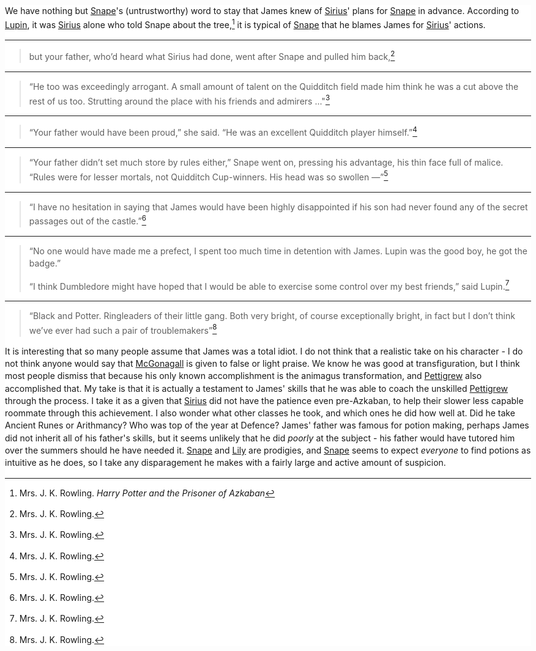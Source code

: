 We have nothing but [Snape]'s (untrustworthy) word to stay that James knew of
[Sirius]' plans for [Snape] in advance.  According to [Lupin], it was
[Sirius] alone who told Snape about the tree,[^210511-2] it is typical of
[Snape] that he blames James for [Sirius]' actions.

[Sirius]: <../../black/sirius_iii>

[Lupin]: <../../lupin/remus_john>

---

> but your father, who’d heard what Sirius had done, went after Snape and pulled him back,[^210128-20]

---

> “He too was exceedingly arrogant. A small amount of talent on the Quidditch field made him think he was a cut above the rest of us too. Strutting around the place with his friends and admirers ..."[^210128-6]

---

> “Your father would have been proud,” she said. “He was an excellent Quidditch player himself.”[^210128-4]

---

> “Your father didn’t set much store by rules either,” Snape went on, pressing his advantage, his thin face full of malice. “Rules were for lesser mortals, not Quidditch Cup-winners. His head was so swollen —”[^210128-7]

---

> “I have no hesitation in saying that James would have been highly disappointed if his son had never found any of the secret passages out of the castle.”[^210128-21]

---

> “No one would have made me a prefect, I spent too much time in detention with James. Lupin was the good boy, he got the badge.”
>
> “I think Dumbledore might have hoped that I would be able to exercise some control over my best friends,” said Lupin.[^210128-9]

---

> “Black and Potter. Ringleaders of their little gang. Both very bright, of course exceptionally bright, in fact but I don’t think we’ve ever had such a pair of troublemakers”[^210128-19]

It is interesting that so many people assume that James was a total idiot.  I do
not think that a realistic take on his character - I do not think anyone would
say that [McGonagall] is given to false or light praise.  We know he was good
at transfiguration, but I think most people dismiss that because his only known
accomplishment is the animagus transformation, and [Pettigrew] also accomplished that.  My take is that it is actually a testament to James' skills
that he was able to coach the unskilled [Pettigrew] through the process.  I take it as a given that [Sirius] did not have the patience even pre-Azkaban, to help their slower less capable roommate through this achievement.  I also wonder what other classes he took, and which ones he did how well at.  Did
he take Ancient Runes or Arithmancy?  Who was top of the year at Defence?
James' father was famous for potion making, perhaps James did not inherit all
of his father's skills, but it seems unlikely that he did *poorly* at the
subject - his father would have tutored him over the summers should he have
needed it.  [Snape] and [Lily] are prodigies, and [Snape] seems to expect *everyone* to find potions as intuitive as he does, so I take any disparagement he makes with a fairly large and active amount of suspicion.  


[Ron]: <../../weasley/ronald_bilius>
[Lily]: <../../evans/lily_j>
[Snape]: <../../snape/severus>
[McGonagall]: <../../mcgonagall/minerva>
[Pettigrew]: <../../pettigrew/peter>
[Harry]: <../harry_james>
[Slughorn]: /harrypedia/people/slughorn/horace_eugene_flaccus/
[pensieve]: /harrypedia/magic/time/pensieve/
[^240422-1]: See my thoughts on the [pensieve]. 
[Peverell]: <../../peverell>
[dark magic]: <../../../magic/dark>
[Fleamont]: <../fleamont>
[Riddle]: <../../riddle/tom_marvolo>
[animagus]: /harrypedia/magic/
[Robin Hood]: https://en.wikipedia.org/wiki/Robin_Hood
[Slughorn]: /harrypedia/people/slughorn/horace_eugene_flaccus/
[D1]: /harrypedia/people/dumbledore/albus_percival_wulfric_brian/
[^240422-3]: this is a really tempting tangent, but this page isn't about [Dumbledore]. 
[^210629-3]: Ian Hycrest.
[^210629-2]: Mrs. J. K. Rowling.
[^210511-3]: Mrs. J. K. Rowling.
[^210511-2]: Mrs. J. K. Rowling. _Harry Potter and the Prisoner of Azkaban_
[^210511-1]: Mrs. J. K. Rowling.
[^210318-7]: The Sorting Hat says that Slytherins will use any means, and we
[^210318-6]: Mrs. J. K. Rowling. _Harry Potter and the Prisoner of Azkaban_
[^210318-5]: CmptrWz. _[For Want of an Outfit](https://archiveofourown.org/works/28507302)_.
[^210318-4]: Mrs. J. K. Rowling. _Harry Potter and the Prisoner of Azkaban_
[^210128-29]: Mrs. J. K. Rowling. "[The Potter Family](https://web.archive.org/web/20190331103342/https://www.pottermore.com/writing-by-jk-rowling/the-potter-family)" 
[^210128-28]: Wizarding World characters, names and related indicia are ™ and © of Warner Bros. Entertainment Inc. All rights reserved. 
[^210128-27]: Wizarding World characters, names and related indicia are ™ and © of Warner Bros. Entertainment Inc. All rights reserved. 
[^210128-25]: Wizarding World characters, names and related indicia are ™ and © of Warner Bros. Entertainment Inc. All rights reserved. 
[^210128-26]: Wizarding World characters, names and related indicia are ™ and © of Warner Bros. Entertainment Inc. All rights reserved. 
[^230628-1]: Mrs. J. K. Rowling. 
[Harry Potter and the Sorcerer's Stone]: https://www.librarything.com/work/5403381/book/225886281
[^210920-1]: Mrs. J. K. Rowling.
[^210128-24]: Mrs. J. K. Rowling.
[^210128-23]: Mrs. J. K. Rowling.
[^210128-22]: Mrs. J. K. Rowling.
[^210128-21]: Mrs. J. K. Rowling.
[^210128-20]: Mrs. J. K. Rowling.
[^210128-18]: Mrs. J. K. Rowling.
[^210128-17]: Mrs. J. K. Rowling.
[^210629-4]: Mrs. J. K. Rowling.
[^210128-16]: Mrs. J. K. Rowling.
[^210128-15]: Mrs. J. K. Rowling.
[^210128-14]: Mrs. J. K. Rowling.
[^210128-13]: Mrs. J. K. Rowling.
[^210128-12]: Mrs. J. K. Rowling.
[^210128-11]: Mrs. J. K. Rowling.
[^210128-10]: Mrs. J. K. Rowling.
[^210128-3]: Mrs. J. K. Rowling.
[^210128-4]: Mrs. J. K. Rowling.
[^210128-5]: Mrs. J. K. Rowling.
[^210128-19]: Mrs. J. K. Rowling.
[^210128-6]: Mrs. J. K. Rowling.
[^210128-7]: Mrs. J. K. Rowling.
[^210128-8]: Mrs. J. K. Rowling.
[^210128-9]: Mrs. J. K. Rowling.